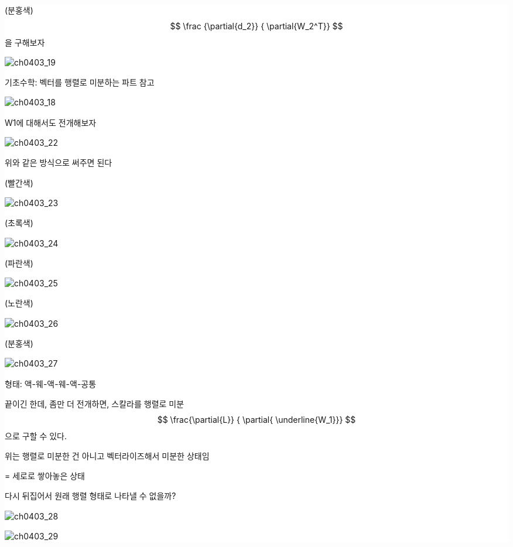 

(분홍색) $$ \frac {\partial{d_2}} { \partial{W_2^T}}  $$ 을 구해보자 

![ch0403_19]({{site.url}}/images/$(filename)/ch0403_19.png)

기초수학: 벡터를 행렬로 미분하는 파트 참고

![ch0403_18]({{site.url}}/images/$(filename)/ch0403_18.png)



W1에 대해서도 전개해보자

![ch0403_22]({{site.url}}/images/$(filename)/ch0403_22.png)

위와 같은 방식으로 써주면 된다

(빨간색)

![ch0403_23]({{site.url}}/images/$(filename)/ch0403_23.png)

(초록색)

![ch0403_24]({{site.url}}/images/$(filename)/ch0403_24.png)

(파란색)

![ch0403_25]({{site.url}}/images/$(filename)/ch0403_25.png)

(노란색)

![ch0403_26]({{site.url}}/images/$(filename)/ch0403_26.png)

(분홍색)

![ch0403_27]({{site.url}}/images/$(filename)/ch0403_27.png)

형태: 액-웨-액-웨-액-공통





끝이긴 한데, 좀만 더 전개하면, 스칼라를 행렬로 미분 $$ \frac{\partial{L}} { \partial{ \underline{W_1}}} $$으로 구할 수 있다.



위는 행렬로 미분한 건 아니고 벡터라이즈해서 미분한 상태임

= 세로로 쌓아놓은 상태

다시 뒤집어서 원래 행렬 형태로 나타낼 수 없을까?

![ch0403_28]({{site.url}}/images/$(filename)/ch0403_28.png)

![ch0403_29]({{site.url}}/images/$(filename)/ch0403_29.png)

